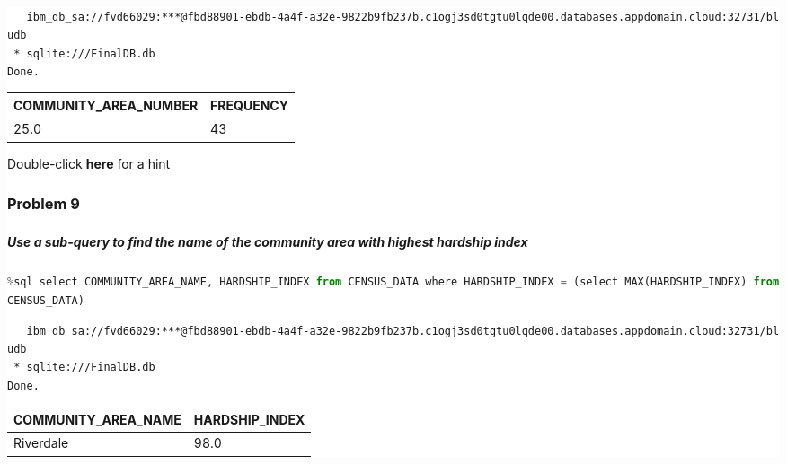       ibm_db_sa://fvd66029:***@fbd88901-ebdb-4a4f-a32e-9822b9fb237b.c1ogj3sd0tgtu0lqde00.databases.appdomain.cloud:32731/bludb
     * sqlite:///FinalDB.db
    Done.





<table>
    <thead>
        <tr>
            <th>COMMUNITY_AREA_NUMBER</th>
            <th>FREQUENCY</th>
        </tr>
    </thead>
    <tbody>
        <tr>
            <td>25.0</td>
            <td>43</td>
        </tr>
    </tbody>
</table>



Double-click **here** for a hint




### Problem 9

##### Use a sub-query to find the name of the community area with highest hardship index



```python
%sql select COMMUNITY_AREA_NAME, HARDSHIP_INDEX from CENSUS_DATA where HARDSHIP_INDEX = (select MAX(HARDSHIP_INDEX) from CENSUS_DATA)
```

       ibm_db_sa://fvd66029:***@fbd88901-ebdb-4a4f-a32e-9822b9fb237b.c1ogj3sd0tgtu0lqde00.databases.appdomain.cloud:32731/bludb
     * sqlite:///FinalDB.db
    Done.





<table>
    <thead>
        <tr>
            <th>COMMUNITY_AREA_NAME</th>
            <th>HARDSHIP_INDEX</th>
        </tr>
    </thead>
    <tbody>
        <tr>
            <td>Riverdale</td>
            <td>98.0</td>
        </tr>
    </tbody>
</table>
